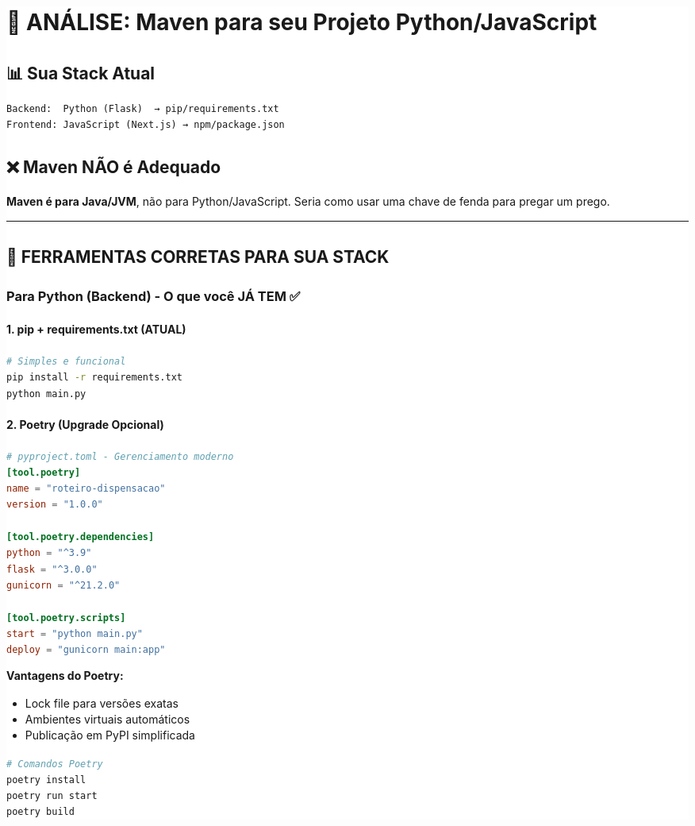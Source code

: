 # 🔨 ANÁLISE: Maven para seu Projeto Python/JavaScript

## 📊 Sua Stack Atual

```
Backend:  Python (Flask)  → pip/requirements.txt
Frontend: JavaScript (Next.js) → npm/package.json
```

## ❌ Maven NÃO é Adequado

**Maven é para Java/JVM**, não para Python/JavaScript. Seria como usar uma chave de fenda para pregar um prego.

---

## 🎯 FERRAMENTAS CORRETAS PARA SUA STACK

### Para Python (Backend) - O que você JÁ TEM ✅

#### 1. **pip + requirements.txt** (ATUAL)
```bash
# Simples e funcional
pip install -r requirements.txt
python main.py
```

#### 2. **Poetry** (Upgrade Opcional)
```toml
# pyproject.toml - Gerenciamento moderno
[tool.poetry]
name = "roteiro-dispensacao"
version = "1.0.0"

[tool.poetry.dependencies]
python = "^3.9"
flask = "^3.0.0"
gunicorn = "^21.2.0"

[tool.poetry.scripts]
start = "python main.py"
deploy = "gunicorn main:app"
```

**Vantagens do Poetry:**
- Lock file para versões exatas
- Ambientes virtuais automáticos
- Publicação em PyPI simplificada

```bash
# Comandos Poetry
poetry install
poetry run start
poetry build
```
